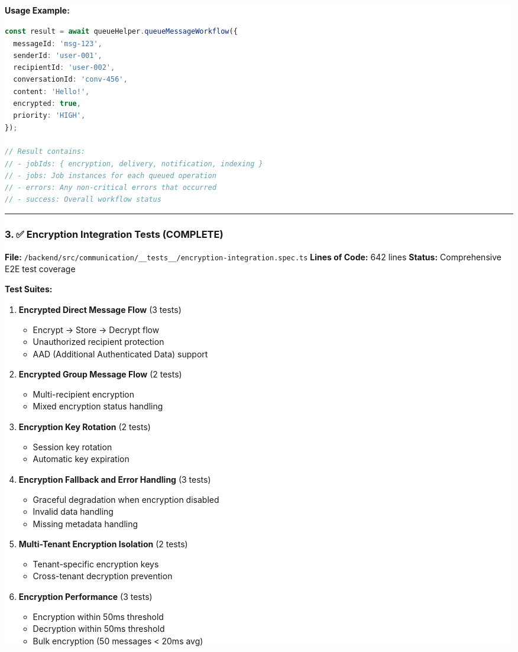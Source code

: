 **Usage Example:**
```typescript
const result = await queueHelper.queueMessageWorkflow({
  messageId: 'msg-123',
  senderId: 'user-001',
  recipientId: 'user-002',
  conversationId: 'conv-456',
  content: 'Hello!',
  encrypted: true,
  priority: 'HIGH',
});

// Result contains:
// - jobIds: { encryption, delivery, notification, indexing }
// - jobs: Job instances for each queued operation
// - errors: Any non-critical errors that occurred
// - success: Overall workflow status
```

---

### 3. ✅ Encryption Integration Tests (COMPLETE)

**File:** `/backend/src/communication/__tests__/encryption-integration.spec.ts`
**Lines of Code:** 642 lines
**Status:** Comprehensive E2E test coverage

**Test Suites:**

1. **Encrypted Direct Message Flow** (3 tests)
   - Encrypt → Store → Decrypt flow
   - Unauthorized recipient protection
   - AAD (Additional Authenticated Data) support

2. **Encrypted Group Message Flow** (2 tests)
   - Multi-recipient encryption
   - Mixed encryption status handling

3. **Encryption Key Rotation** (2 tests)
   - Session key rotation
   - Automatic key expiration

4. **Encryption Fallback and Error Handling** (3 tests)
   - Graceful degradation when encryption disabled
   - Invalid data handling
   - Missing metadata handling

5. **Multi-Tenant Encryption Isolation** (2 tests)
   - Tenant-specific encryption keys
   - Cross-tenant decryption prevention

6. **Encryption Performance** (3 tests)
   - Encryption within 50ms threshold
   - Decryption within 50ms threshold
   - Bulk encryption (50 messages < 20ms avg)

